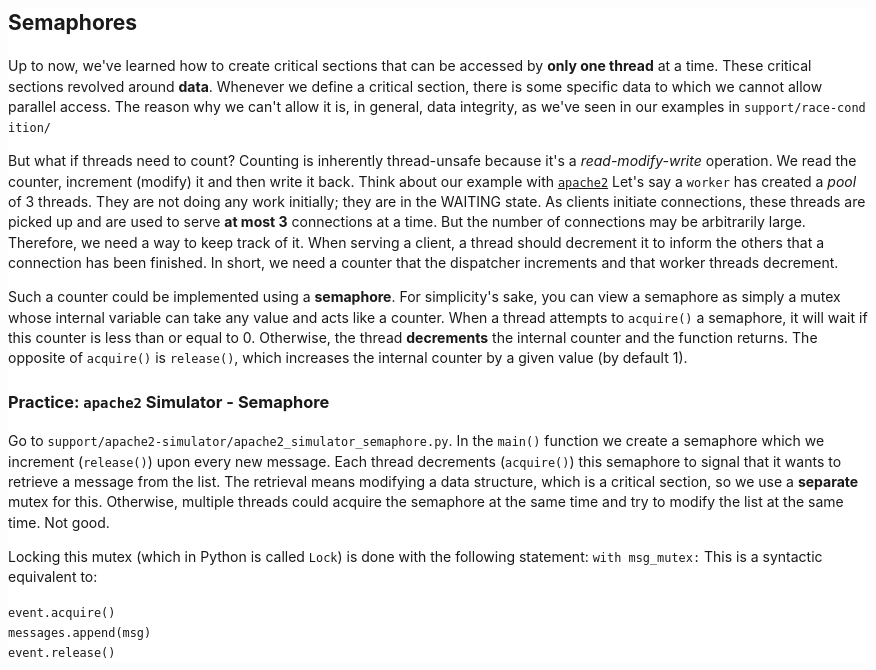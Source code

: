 ## Semaphores

Up to now, we've learned how to create critical sections that can be accessed by **only one thread** at a time.
These critical sections revolved around **data**.
Whenever we define a critical section, there is some specific data to which we cannot allow parallel access.
The reason why we can't allow it is, in general, data integrity, as we've seen in our examples in `support/race-condition/`

But what if threads need to count?
Counting is inherently thread-unsafe because it's a _read-modify-write_ operation.
We read the counter, increment (modify) it and then write it back.
Think about our example with [`apache2`](./processes-threads-apache2.md)
Let's say a `worker` has created a _pool_ of 3 threads.
They are not doing any work initially;
they are in the WAITING state.
As clients initiate connections, these threads are picked up and are used to serve **at most 3** connections at a time.
But the number of connections may be arbitrarily large.
Therefore, we need a way to keep track of it.
When serving a client, a thread should decrement it to inform the others that a connection has been finished.
In short, we need a counter that the dispatcher increments and that worker threads decrement.

Such a counter could be implemented using a **semaphore**.
For simplicity's sake, you can view a semaphore as simply a mutex whose internal variable can take any value and acts like a counter.
When a thread attempts to `acquire()` a semaphore, it will wait if this counter is less than or equal to 0.
Otherwise, the thread **decrements** the internal counter and the function returns.
The opposite of `acquire()` is `release()`, which increases the internal counter by a given value (by default 1).

### Practice: `apache2` Simulator - Semaphore

Go to `support/apache2-simulator/apache2_simulator_semaphore.py`.
In the `main()` function we create a semaphore which we increment (`release()`) upon every new message.
Each thread decrements (`acquire()`) this semaphore to signal that it wants to retrieve a message from the list.
The retrieval means modifying a data structure, which is a critical section, so we use a **separate** mutex for this.
Otherwise, multiple threads could acquire the semaphore at the same time and try to modify the list at the same time.
Not good.

Locking this mutex (which in Python is called `Lock`) is done with the following statement: `with msg_mutex:`
This is a syntactic equivalent to:

```Python
event.acquire()
messages.append(msg)
event.release()
```
